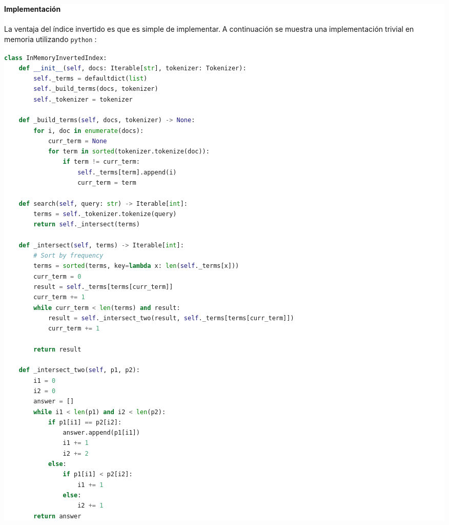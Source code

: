 #### Implementación

La ventaja del índice invertido es que es simple de implementar. A continuación se muestra una implementación trivial en memoria utilizando `python` :

```python
class InMemoryInvertedIndex:
    def __init__(self, docs: Iterable[str], tokenizer: Tokenizer):
        self._terms = defaultdict(list)
        self._build_terms(docs, tokenizer)
        self._tokenizer = tokenizer

    def _build_terms(self, docs, tokenizer) -> None:
        for i, doc in enumerate(docs):
            curr_term = None
            for term in sorted(tokenizer.tokenize(doc)):
                if term != curr_term:
                    self._terms[term].append(i)
                    curr_term = term

    def search(self, query: str) -> Iterable[int]:
        terms = self._tokenizer.tokenize(query)
        return self._intersect(terms)

    def _intersect(self, terms) -> Iterable[int]:
        # Sort by frequency
        terms = sorted(terms, key=lambda x: len(self._terms[x]))
        curr_term = 0
        result = self._terms[terms[curr_term]]
        curr_term += 1
        while curr_term < len(terms) and result:
            result = self._intersect_two(result, self._terms[terms[curr_term]])
            curr_term += 1

        return result

    def _intersect_two(self, p1, p2):
        i1 = 0
        i2 = 0
        answer = []
        while i1 < len(p1) and i2 < len(p2):
            if p1[i1] == p2[i2]:
                answer.append(p1[i1])
                i1 += 1
                i2 += 2
            else:
                if p1[i1] < p2[i2]:
                    i1 += 1
                else:
                    i2 += 1
        return answer
```
